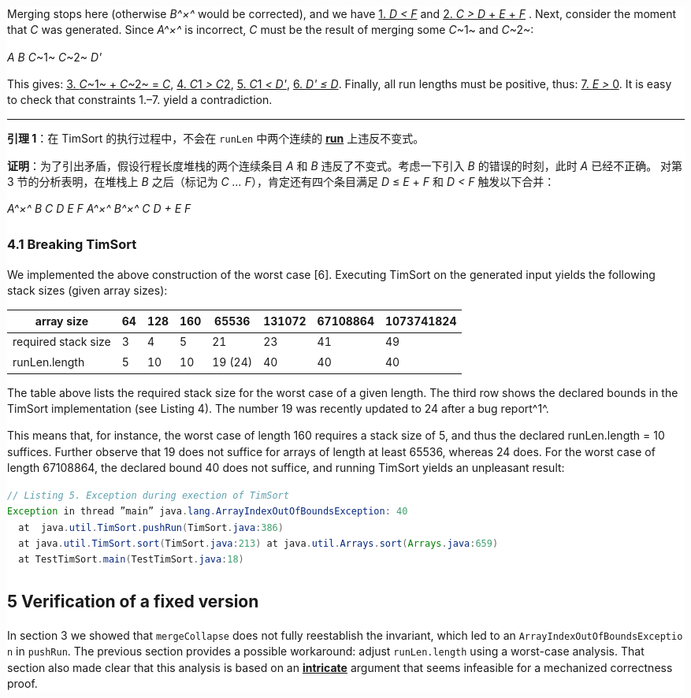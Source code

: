 Merging stops here (otherwise *B^×^* would be corrected), and we have <u>1. *D < F*</u> and <u>2. *C > D* + *E* + *F*</u> . Next, consider the moment that *C* was generated. Since *A^×^* is incorrect, *C* must be the result of merging some *C*~1~ and *C*~2~:

*A*     *B      C*~1~    *C*~2~    *D'*

This  gives: <u>3.  *C*~1~ + *C*~2~  = *C*</u>,  <u>4.  *C*1  *>  C*2</u>,  <u>5.  *C*1  *<  D'*</u>,  <u>6. *D' ≤  D*</u>.  Finally,  all run lengths must be positive, thus: <u>7. *E >* 0</u>. It is easy to check that constraints 1.–7. yield a contradiction.

 

---

**引理 1**：在 TimSort 的执行过程中，不会在 `runLen` 中两个连续的 <u>**run**</u> 上违反不变式。

**证明**：为了引出矛盾，假设行程长度堆栈的两个连续条目 *A* 和 *B* 违反了不变式。考虑一下引入 *B* 的错误的时刻，此时 *A* 已经不正确。 对第 3 节的分析表明，在堆栈上 *B* 之后（标记为 *C ... F*），肯定还有四个条目满足 *D* ≤ *E* + *F* 和 *D < F* 触发以下合并：

*A^×^   B       C        D         E       F* 
*A^×^   B^×^     C        D + E   F*


### 4.1   Breaking TimSort

We implemented the above construction of the worst case [6]. Executing TimSort on the generated input yields the following stack sizes (given array sizes):

| array size          | 64   | 128  | 160  | 65536    | 131072 | 67108864 | 1073741824 |
| ------------------- | ---- | ---- | ---- | -------- | ------ | -------- | ---------- |
| required stack size | 3    | 4    | 5    | 21       | 23     | 41       | 49         |
| runLen.length       | 5    | 10   | 10   | 19  (24) | 40     | 40       | 40         |

The table above lists the required stack size for the worst case of a given length. The third row shows the declared bounds in the TimSort implementation (see Listing 4). The number 19 was recently updated to 24 after a bug report^1^. 

This means that, for instance, the worst case of length 160 requires a stack size of 5, and thus the declared runLen.length = 10 suffices. Further observe that 19 does not suffice for arrays of length at least 65536, whereas 24 does. For the worst case of length 67108864, the declared bound 40 does not suffice, and running TimSort yields an unpleasant result:

```java
// Listing 5. Exception during exection of TimSort
Exception in thread ”main” java.lang.ArrayIndexOutOfBoundsException: 40 
  at  java.util.TimSort.pushRun(TimSort.java:386)
  at java.util.TimSort.sort(TimSort.java:213) at java.util.Arrays.sort(Arrays.java:659)
  at TestTimSort.main(TestTimSort.java:18)
```

## 5    Verification of a fixed version

In section 3 we showed that `mergeCollapse` does not fully reestablish the invariant, which led to an `ArrayIndexOutOfBoundsException` in `pushRun`. The previous section provides a possible workaround: adjust `runLen.length` using a worst-case analysis. That section also made clear that this analysis is based on an <u>**intricate**</u> argument that seems infeasible for a mechanized correctness proof. 
